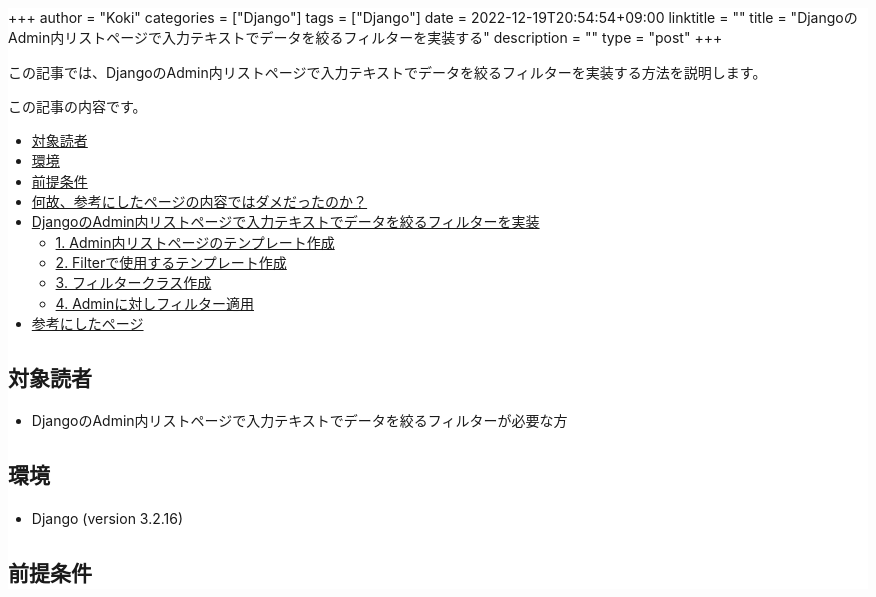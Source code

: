 +++
author = "Koki"
categories = ["Django"]
tags = ["Django"]
date = 2022-12-19T20:54:54+09:00
linktitle = ""
title = "DjangoのAdmin内リストページで入力テキストでデータを絞るフィルターを実装する"
description = ""
type = "post"
+++

この記事では、DjangoのAdmin内リストページで入力テキストでデータを絞るフィルターを実装する方法を説明します。

この記事の内容です。




- <font color="#1111cc">[対象読者](#%E5%AF%BE%E8%B1%A1%E8%AA%AD%E8%80%85)</font>
- <font color="#1111cc">[環境](#%E7%92%B0%E5%A2%83)</font>
- <font color="#1111cc">[前提条件](#%E5%89%8D%E6%8F%90%E6%9D%A1%E4%BB%B6)</font>
- <font color="#1111cc">[何故、参考にしたページの内容ではダメだったのか？](#%E4%BD%95%E6%95%85%E5%8F%82%E8%80%83%E3%81%AB%E3%81%97%E3%81%9F%E3%83%9A%E3%83%BC%E3%82%B8%E3%81%AE%E5%86%85%E5%AE%B9%E3%81%A7%E3%81%AF%E3%83%80%E3%83%A1%E3%81%A0%E3%81%A3%E3%81%9F%E3%81%AE%E3%81%8B)</font>
- <font color="#1111cc">[DjangoのAdmin内リストページで入力テキストでデータを絞るフィルターを実装](#django%E3%81%AEadmin%E5%86%85%E3%83%AA%E3%82%B9%E3%83%88%E3%83%9A%E3%83%BC%E3%82%B8%E3%81%A7%E5%85%A5%E5%8A%9B%E3%83%86%E3%82%AD%E3%82%B9%E3%83%88%E3%81%A7%E3%83%87%E3%83%BC%E3%82%BF%E3%82%92%E7%B5%9E%E3%82%8B%E3%83%95%E3%82%A3%E3%83%AB%E3%82%BF%E3%83%BC%E3%82%92%E5%AE%9F%E8%A3%85)</font>
  - <font color="#1111cc">[1. Admin内リストページのテンプレート作成](#1-admin%E5%86%85%E3%83%AA%E3%82%B9%E3%83%88%E3%83%9A%E3%83%BC%E3%82%B8%E3%81%AE%E3%83%86%E3%83%B3%E3%83%97%E3%83%AC%E3%83%BC%E3%83%88%E4%BD%9C%E6%88%90)</font>
  - <font color="#1111cc">[2. Filterで使用するテンプレート作成](#2-filter%E3%81%A7%E4%BD%BF%E7%94%A8%E3%81%99%E3%82%8B%E3%83%86%E3%83%B3%E3%83%97%E3%83%AC%E3%83%BC%E3%83%88%E4%BD%9C%E6%88%90)</font>
  - <font color="#1111cc">[3. フィルタークラス作成](#3-%E3%83%95%E3%82%A3%E3%83%AB%E3%82%BF%E3%83%BC%E3%82%AF%E3%83%A9%E3%82%B9%E4%BD%9C%E6%88%90)</font>
  - <font color="#1111cc">[4. Adminに対しフィルター適用](#4-admin%E3%81%AB%E5%AF%BE%E3%81%97%E3%83%95%E3%82%A3%E3%83%AB%E3%82%BF%E3%83%BC%E9%81%A9%E7%94%A8)</font>
- <font color="#1111cc">[参考にしたページ](#%E5%8F%82%E8%80%83%E3%81%AB%E3%81%97%E3%81%9F%E3%83%9A%E3%83%BC%E3%82%B8)</font>




## 対象読者

- DjangoのAdmin内リストページで入力テキストでデータを絞るフィルターが必要な方


## 環境

- Django (version 3.2.16)


## 前提条件

